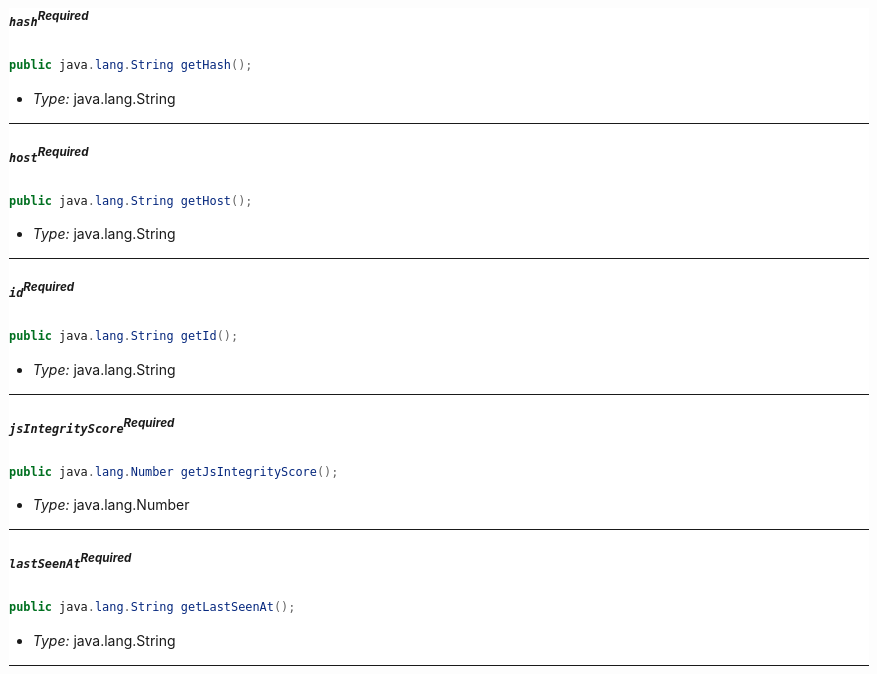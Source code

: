 ##### `hash`<sup>Required</sup> <a name="hash" id="@cdktf/provider-cloudflare.dataCloudflarePageShieldScripts.DataCloudflarePageShieldScripts.property.hash"></a>

```java
public java.lang.String getHash();
```

- *Type:* java.lang.String

---

##### `host`<sup>Required</sup> <a name="host" id="@cdktf/provider-cloudflare.dataCloudflarePageShieldScripts.DataCloudflarePageShieldScripts.property.host"></a>

```java
public java.lang.String getHost();
```

- *Type:* java.lang.String

---

##### `id`<sup>Required</sup> <a name="id" id="@cdktf/provider-cloudflare.dataCloudflarePageShieldScripts.DataCloudflarePageShieldScripts.property.id"></a>

```java
public java.lang.String getId();
```

- *Type:* java.lang.String

---

##### `jsIntegrityScore`<sup>Required</sup> <a name="jsIntegrityScore" id="@cdktf/provider-cloudflare.dataCloudflarePageShieldScripts.DataCloudflarePageShieldScripts.property.jsIntegrityScore"></a>

```java
public java.lang.Number getJsIntegrityScore();
```

- *Type:* java.lang.Number

---

##### `lastSeenAt`<sup>Required</sup> <a name="lastSeenAt" id="@cdktf/provider-cloudflare.dataCloudflarePageShieldScripts.DataCloudflarePageShieldScripts.property.lastSeenAt"></a>

```java
public java.lang.String getLastSeenAt();
```

- *Type:* java.lang.String

---